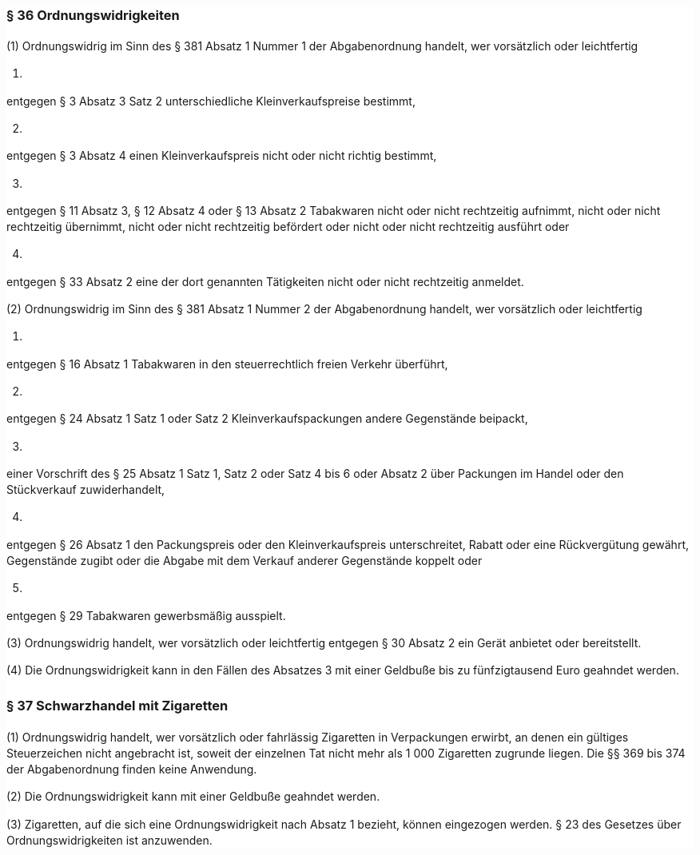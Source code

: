 ### 

### § 36 Ordnungswidrigkeiten

(1) Ordnungswidrig im Sinn des § 381 Absatz 1 Nummer 1 der Abgabenordnung handelt, wer vorsätzlich oder leichtfertig

1.  
entgegen § 3 Absatz 3 Satz 2 unterschiedliche Kleinverkaufspreise bestimmt,

2.  
entgegen § 3 Absatz 4 einen Kleinverkaufspreis nicht oder nicht richtig bestimmt,

3.  
entgegen § 11 Absatz 3, § 12 Absatz 4 oder § 13 Absatz 2 Tabakwaren nicht oder nicht rechtzeitig aufnimmt, nicht oder nicht rechtzeitig übernimmt, nicht oder nicht rechtzeitig befördert oder nicht oder nicht rechtzeitig ausführt oder

4.  
entgegen § 33 Absatz 2 eine der dort genannten Tätigkeiten nicht oder nicht rechtzeitig anmeldet.

(2) Ordnungswidrig im Sinn des § 381 Absatz 1 Nummer 2 der Abgabenordnung handelt, wer vorsätzlich oder leichtfertig

1.  
entgegen § 16 Absatz 1 Tabakwaren in den steuerrechtlich freien Verkehr überführt,

2.  
entgegen § 24 Absatz 1 Satz 1 oder Satz 2 Kleinverkaufspackungen andere Gegenstände beipackt,

3.  
einer Vorschrift des § 25 Absatz 1 Satz 1, Satz 2 oder Satz 4 bis 6 oder Absatz 2 über Packungen im Handel oder den Stückverkauf zuwiderhandelt,

4.  
entgegen § 26 Absatz 1 den Packungspreis oder den Kleinverkaufspreis unterschreitet, Rabatt oder eine Rückvergütung gewährt, Gegenstände zugibt oder die Abgabe mit dem Verkauf anderer Gegenstände koppelt oder

5.  
entgegen § 29 Tabakwaren gewerbsmäßig ausspielt.

(3) Ordnungswidrig handelt, wer vorsätzlich oder leichtfertig entgegen § 30 Absatz 2 ein Gerät anbietet oder bereitstellt.

(4) Die Ordnungswidrigkeit kann in den Fällen des Absatzes 3 mit einer Geldbuße bis zu fünfzigtausend Euro geahndet werden.

### § 37 Schwarzhandel mit Zigaretten

(1) Ordnungswidrig handelt, wer vorsätzlich oder fahrlässig Zigaretten in Verpackungen erwirbt, an denen ein gültiges Steuerzeichen nicht angebracht ist, soweit der einzelnen Tat nicht mehr als 1 000 Zigaretten zugrunde liegen. Die §§ 369 bis 374 der Abgabenordnung finden keine Anwendung.

(2) Die Ordnungswidrigkeit kann mit einer Geldbuße geahndet werden.

(3) Zigaretten, auf die sich eine Ordnungswidrigkeit nach Absatz 1 bezieht, können eingezogen werden. § 23 des Gesetzes über Ordnungswidrigkeiten ist anzuwenden.
